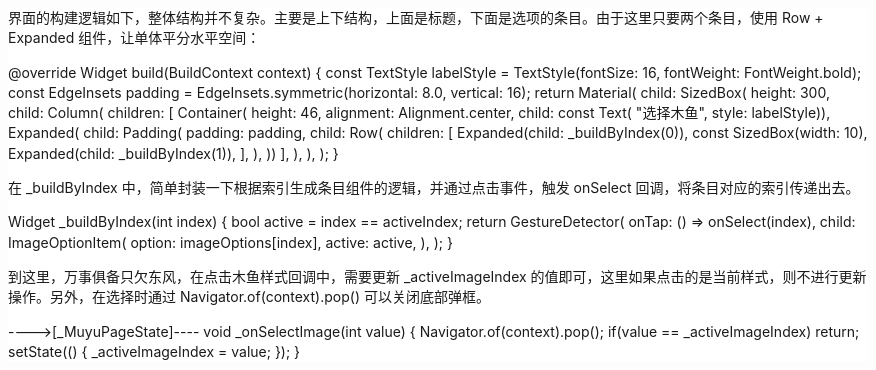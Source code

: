 
界面的构建逻辑如下，整体结构并不复杂。主要是上下结构，上面是标题，下面是选项的条目。由于这里只要两个条目，使用 Row + Expanded 组件，让单体平分水平空间：



@override
Widget build(BuildContext context) {
  const TextStyle labelStyle = TextStyle(fontSize: 16, fontWeight: FontWeight.bold);
  const EdgeInsets padding = EdgeInsets.symmetric(horizontal: 8.0, vertical: 16);
  return Material(
    child: SizedBox(
      height: 300,
      child: Column(
        children: [
          Container(
              height: 46,
              alignment: Alignment.center,
              child: const Text( "选择木鱼", style: labelStyle)),
          Expanded(
              child: Padding(
            padding: padding,
            child: Row(
              children: [
                Expanded(child: _buildByIndex(0)),
                const SizedBox(width: 10),
                Expanded(child: _buildByIndex(1)),
              ],
            ),
          ))
        ],
      ),
    ),
  );
}


在 _buildByIndex 中，简单封装一下根据索引生成条目组件的逻辑，并通过点击事件，触发 onSelect 回调，将条目对应的索引传递出去。

Widget _buildByIndex(int index) {
  bool active = index == activeIndex;
  return GestureDetector(
    onTap: () => onSelect(index),
    child: ImageOptionItem(
      option: imageOptions[index],
      active: active,
    ),
  );
}




到这里，万事俱备只欠东风，在点击木鱼样式回调中，需要更新 _activeImageIndex 的值即可，这里如果点击的是当前样式，则不进行更新操作。另外，在选择时通过 Navigator.of(context).pop() 可以关闭底部弹框。

---->[_MuyuPageState]----
void _onSelectImage(int value) {
  Navigator.of(context).pop();
  if(value == _activeImageIndex) return;
  setState(() {
    _activeImageIndex = value;
  });
}
